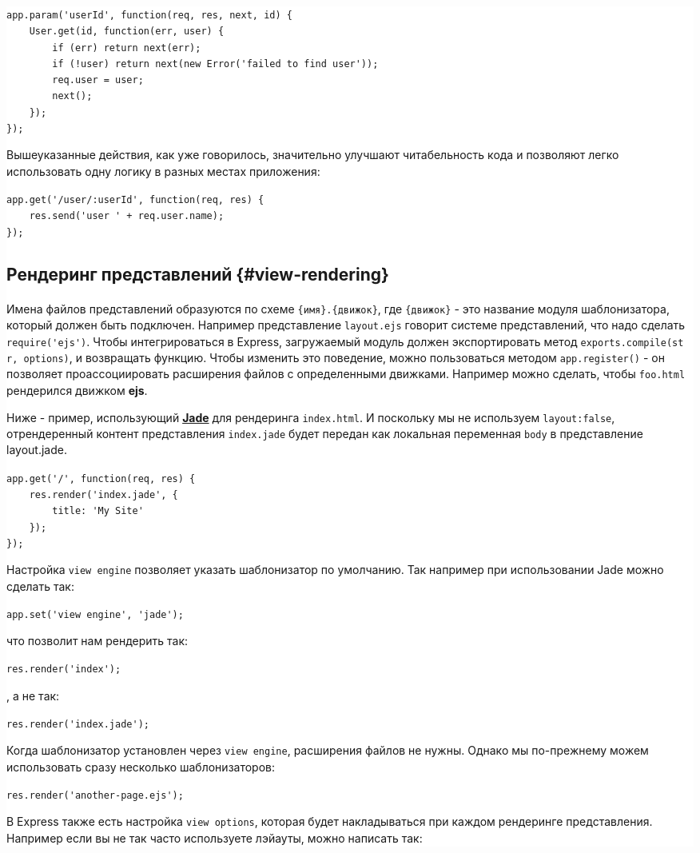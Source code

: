     app.param('userId', function(req, res, next, id) {
        User.get(id, function(err, user) {
            if (err) return next(err);
            if (!user) return next(new Error('failed to find user'));
            req.user = user;
            next();
        });
    });

Вышеуказанные действия, как уже говорилось, значительно улучшают читабельность кода и позволяют легко использовать одну логику в разных местах приложения:

    app.get('/user/:userId', function(req, res) {
        res.send('user ' + req.user.name);
    });

## Рендеринг представлений {#view-rendering}

Имена файлов представлений образуются по схеме `{имя}.{движок}`, где `{движок}` - это название модуля шаблонизатора, который должен быть подключен. Например представление `layout.ejs` говорит системе представлений, что надо сделать `require('ejs')`. Чтобы интегрироваться в Express, загружаемый модуль должен экспортировать метод `exports.compile(str, options)`, и возвращать функцию. Чтобы изменить это поведение, можно пользоваться методом `app.register()` - он позволяет проассоциировать расширения файлов с определенными движками. Например можно сделать, чтобы `foo.html` рендерился движком **ejs**.

Ниже - пример, использующий **[Jade](/jade/guide.html)** для рендеринга `index.html`. И поскольку мы не используем `layout:false`, отрендеренный контент представления `index.jade` будет передан как локальная переменная `body` в представление layout.jade.

    app.get('/', function(req, res) {
        res.render('index.jade', {
            title: 'My Site'
        });
    });

Настройка `view engine` позволяет указать шаблонизатор по умолчанию. Так например при использовании Jade можно сделать так:

    app.set('view engine', 'jade');

что позволит нам рендерить так:

    res.render('index');

, а не так:

    res.render('index.jade');

Когда шаблонизатор установлен через `view engine`, расширения файлов не нужны. Однако мы по-прежнему можем использовать сразу несколько шаблонизаторов:

    res.render('another-page.ejs');

В Express также есть настройка `view options`, которая будет накладываться при каждом рендеринге представления. Например если вы не так часто используете лэйауты, можно написать так:
